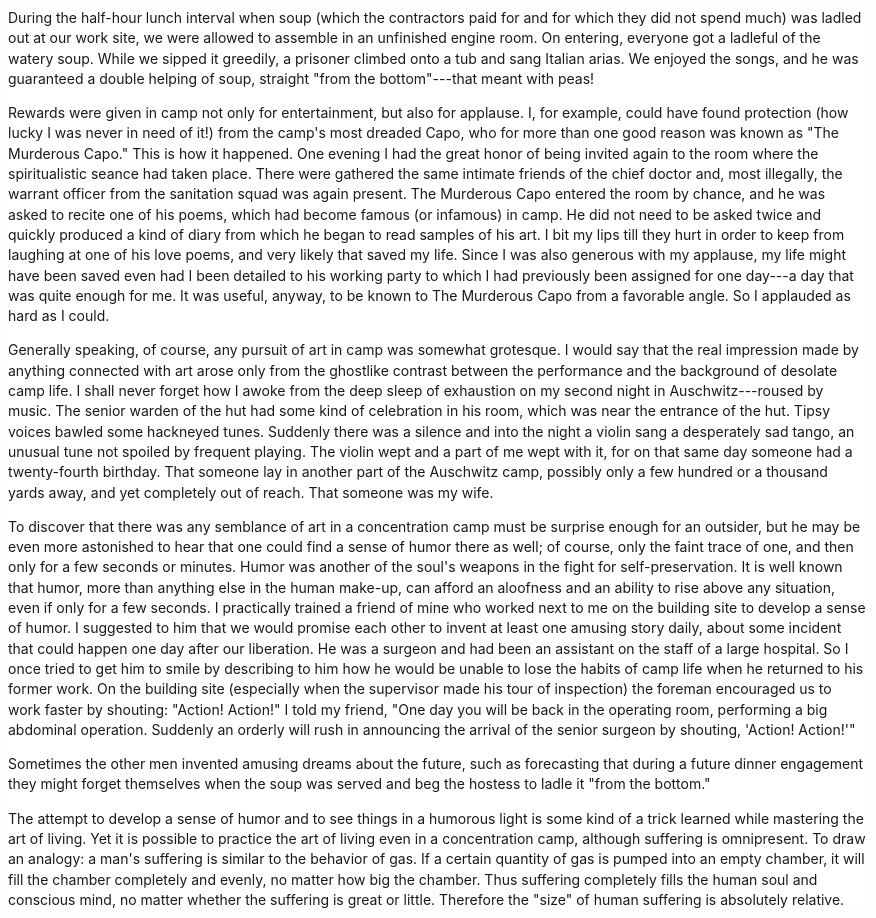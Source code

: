 During the half-hour lunch interval when soup (which the contractors paid for and for which they did not spend much) was ladled out at our work site, we were allowed to assemble in an unfinished engine room. On entering, everyone got a ladleful of the watery soup. While we sipped it greedily, a prisoner climbed onto a tub and sang Italian arias. We enjoyed the songs, and he was guaranteed a double helping of soup, straight "from the bottom"---that meant with peas!

Rewards were given in camp not only for entertainment, but also for applause. I, for example, could have found protection (how lucky I was never in need of it!) from the camp's most dreaded Capo, who for more than one good reason was known as "The Murderous Capo." This is how it happened. One evening I had the great honor of being invited again to the room where the spiritualistic seance had taken place. There were gathered the same intimate friends of the chief doctor and, most illegally, the warrant officer from the sanitation squad was again present. The Murderous Capo entered the room by chance, and he was asked to recite one of his poems, which had become famous (or infamous) in camp. He did not need to be asked twice and quickly produced a kind of diary from which he began to read samples of his art. I bit my lips till they hurt in order to keep from laughing at one of his love poems, and very likely that saved my life. Since I was also generous with my applause, my life might have been saved even had I been detailed to his working party to which I had previously been assigned for one day---a day that was quite enough for me. It was useful, anyway, to be known to The Murderous Capo from a favorable angle. So I applauded as hard as I could.

Generally speaking, of course, any pursuit of art in camp was somewhat grotesque. I would say that the real impression made by anything connected with art arose only from the ghostlike contrast between the performance and the background of desolate camp life. I shall never forget how I awoke from the deep sleep of exhaustion on my second night in Auschwitz---roused by music. The senior warden of the hut had some kind of celebration in his room, which was near the entrance of the hut. Tipsy voices bawled some hackneyed tunes. Suddenly there was a silence and into the night a violin sang a desperately sad tango, an unusual tune not spoiled by frequent playing. The violin wept and a part of me wept with it, for on that same day someone had a twenty-fourth birthday. That someone lay in another part of the Auschwitz camp, possibly only a few hundred or a thousand yards away, and yet completely out of reach. That someone was my wife.

To discover that there was any semblance of art in a concentration camp must be surprise enough for an outsider, but he may be even more astonished to hear that one could find a sense of humor there as well; of course, only the faint trace of one, and then only for a few seconds or minutes. Humor was another of the soul's weapons in the fight for self-preservation. It is well known that humor, more than anything else in the human make-up, can afford an aloofness and an ability to rise above any situation, even if only for a few seconds. I practically trained a friend of mine who worked next to me on the building site to develop a sense of humor. I suggested to him that we would promise each other to invent at least one amusing story daily, about some incident that could happen one day after our liberation. He was a surgeon and had been an assistant on the staff of a large hospital. So I once tried to get him to smile by describing to him how he would be unable to lose the habits of camp life when he returned to his former work. On the building site (especially when the supervisor made his tour of inspection) the foreman encouraged us to work faster by shouting: "Action! Action!" I told my friend, "One day you will be back in the operating room, performing a big abdominal operation. Suddenly an orderly will rush in announcing the arrival of the senior surgeon by shouting, 'Action! Action!'"

Sometimes the other men invented amusing dreams about the future, such as forecasting that during a future dinner engagement they might forget themselves when the soup was served and beg the hostess to ladle it "from the bottom."

The attempt to develop a sense of humor and to see things in a humorous light is some kind of a trick learned while mastering the art of living. Yet it is possible to practice the art of living even in a concentration camp, although suffering is omnipresent. To draw an analogy: a man's suffering is similar to the behavior of gas. If a certain quantity of gas is pumped into an empty chamber, it will fill the chamber completely and evenly, no matter how big the chamber. Thus suffering completely fills the human soul and conscious mind, no matter whether the suffering is great or little. Therefore the "size" of human suffering is absolutely relative.
